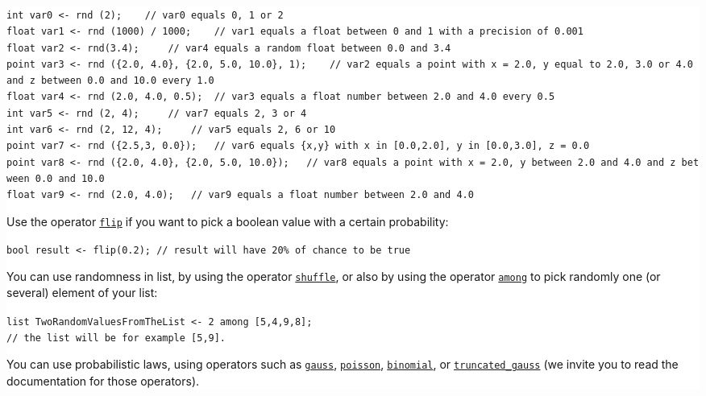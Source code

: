 ```
int var0 <- rnd (2);    // var0 equals 0, 1 or 2
float var1 <- rnd (1000) / 1000;    // var1 equals a float between 0 and 1 with a precision of 0.001
float var2 <- rnd(3.4);     // var4 equals a random float between 0.0 and 3.4
point var3 <- rnd ({2.0, 4.0}, {2.0, 5.0, 10.0}, 1);    // var2 equals a point with x = 2.0, y equal to 2.0, 3.0 or 4.0 and z between 0.0 and 10.0 every 1.0
float var4 <- rnd (2.0, 4.0, 0.5);  // var3 equals a float number between 2.0 and 4.0 every 0.5
int var5 <- rnd (2, 4);     // var7 equals 2, 3 or 4
int var6 <- rnd (2, 12, 4);     // var5 equals 2, 6 or 10
point var7 <- rnd ({2.5,3, 0.0});   // var6 equals {x,y} with x in [0.0,2.0], y in [0.0,3.0], z = 0.0
point var8 <- rnd ({2.0, 4.0}, {2.0, 5.0, 10.0});   // var8 equals a point with x = 2.0, y between 2.0 and 4.0 and z between 0.0 and 10.0
float var9 <- rnd (2.0, 4.0);   // var9 equals a float number between 2.0 and 4.0
```

[//]: # (keyword|operator_flip)
Use the operator [`flip`](OperatorsDH#flip) if you want to pick a boolean value with a certain probability:

```
bool result <- flip(0.2); // result will have 20% of chance to be true
```

[//]: # (keyword|operator_shuffle)
You can use randomness in list, by using the operator [`shuffle`](OperatorsSZ#shuffle), or also by using the operator [`among`](OperatorsAA#among) to pick randomly one (or several) element of your list:

```
list TwoRandomValuesFromTheList <- 2 among [5,4,9,8];
// the list will be for example [5,9].
```

[//]: # (keyword|concept_distribution)
You can use probabilistic laws, using operators such as [`gauss`](OperatorsDH#gauss), [`poisson`](OperatorsNR#poisson), [`binomial`](OperatorsBC#binomial), or [`truncated_gauss`](OperatorsSZ#truncated_gauss) (we invite you to read the documentation for those operators).

[//]: # (endConcept|programming_basis)


[//]: # (startConcept|programming_basis)
[//]: # (keyword|type_int)
[//]: # (keyword|type_float)
[//]: # (keyword|type_string)
[//]: # (keyword|type_bool)
[//]: # (keyword|operator_&lt;-)
[//]: # (keyword|concept_write)
[//]: # (keyword|concept_nil)
[//]: # (keyword|type_point)
[//]: # (keyword|concept_dimension)
[//]: # (keyword|concept_facet)
[//]: # (keyword|concept_update)
[//]: # (keyword|concept_enumeration)
[//]: # (keyword|concept_operator)
[//]: # (keyword|operator_+)
[//]: # (keyword|operator_-)
[//]: # (keyword|operator_*)
[//]: # (keyword|operator_/)
[//]: # (keyword|operator_^)
[//]: # (keyword|operator_cos)
[//]: # (keyword|operator_sin)
[//]: # (keyword|operator_tan)
[//]: # (keyword|operator_sqrt)
[//]: # (keyword|operator_round)
[//]: # (keyword|concept_logical)
[//]: # (keyword|operator_and)
[//]: # (keyword|operator_or)
[//]: # (keyword|operator_!)
[//]: # (keyword|operator_!=)
[//]: # (keyword|operator_&lt;)
[//]: # (keyword|operator_>)
[//]: # (keyword|operator_=)
[//]: # (keyword|concept_cast)
[//]: # (keyword|operator_int)
[//]: # (keyword|concept_condition)
[//]: # (keyword|statement_if)
[//]: # (keyword|statement_else)
[//]: # (keyword|concept_ternary)
[//]: # (keyword|concept_loop)
[//]: # (keyword|statement_loop)
[//]: # (keyword|statement_break)
[//]: # (keyword|concept_container)
[//]: # (keyword|type_list)
[//]: # (keyword|operator_length)
[//]: # (keyword|operator_empty)
[//]: # (keyword|operator_at)
[//]: # (keyword|operator_last_index)
[//]: # (keyword|operator_index_of)
[//]: # (keyword|operator_contains)
[//]: # (keyword|statement_remove)
[//]: # (keyword|statement_add)
[//]: # (keyword|statement_put)
[//]: # (keyword|concept_filter)
[//]: # (keyword|concept_random)
[//]: # (keyword|concept_probability)
[//]: # (keyword|operator_rnd)